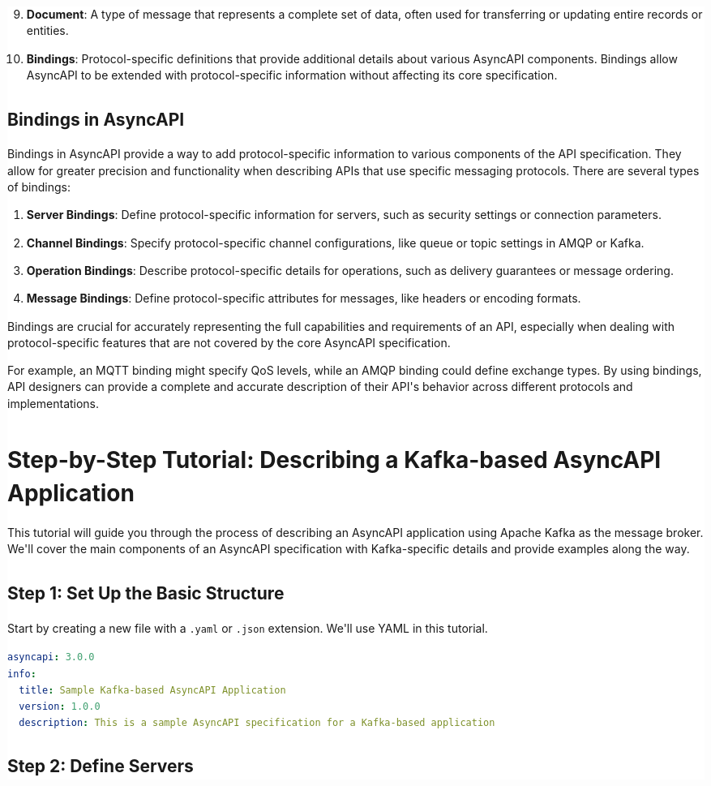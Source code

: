 9. **Document**: A type of message that represents a complete set of data, often used for transferring or updating entire records or entities.

10. **Bindings**: Protocol-specific definitions that provide additional details about various AsyncAPI components. Bindings allow AsyncAPI to be extended with protocol-specific information without affecting its core specification.

## Bindings in AsyncAPI

Bindings in AsyncAPI provide a way to add protocol-specific information to various components of the API specification. They allow for greater precision and functionality when describing APIs that use specific messaging protocols. There are several types of bindings:

1. **Server Bindings**: Define protocol-specific information for servers, such as security settings or connection parameters.

2. **Channel Bindings**: Specify protocol-specific channel configurations, like queue or topic settings in AMQP or Kafka.

3. **Operation Bindings**: Describe protocol-specific details for operations, such as delivery guarantees or message ordering.

4. **Message Bindings**: Define protocol-specific attributes for messages, like headers or encoding formats.

Bindings are crucial for accurately representing the full capabilities and requirements of an API, especially when dealing with protocol-specific features that are not covered by the core AsyncAPI specification.

For example, an MQTT binding might specify QoS levels, while an AMQP binding could define exchange types. By using bindings, API designers can provide a complete and accurate description of their API's behavior across different protocols and implementations.

# Step-by-Step Tutorial: Describing a Kafka-based AsyncAPI Application

This tutorial will guide you through the process of describing an AsyncAPI application using Apache Kafka as the message broker. We'll cover the main components of an AsyncAPI specification with Kafka-specific details and provide examples along the way.

## Step 1: Set Up the Basic Structure

Start by creating a new file with a `.yaml` or `.json` extension. We'll use YAML in this tutorial.

```yaml
asyncapi: 3.0.0
info:
  title: Sample Kafka-based AsyncAPI Application
  version: 1.0.0
  description: This is a sample AsyncAPI specification for a Kafka-based application
```

## Step 2: Define Servers
